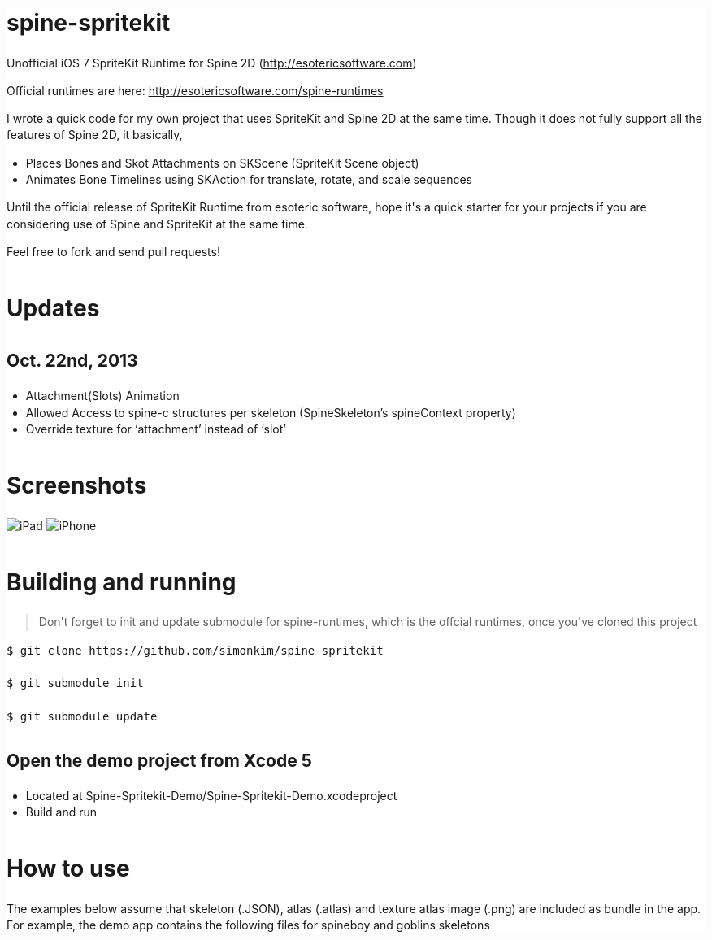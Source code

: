 spine-spritekit
===============

Unofficial iOS 7 SpriteKit Runtime for Spine 2D (http://esotericsoftware.com)

Official runtimes are here: http://esotericsoftware.com/spine-runtimes

I wrote a quick code for my own project that uses SpriteKit and Spine 2D at the same time. 
Though it does not fully support all the features of Spine 2D, it basically,
- Places Bones and Skot Attachments on SKScene (SpriteKit Scene object)
- Animates Bone Timelines using SKAction for translate, rotate, and scale sequences

Until the official release of SpriteKit Runtime from esoteric software, hope it's a quick starter for your projects if you are considering use of Spine and SpriteKit at the same time.

Feel free to fork and send pull requests!
# Updates
## Oct. 22nd, 2013 
- Attachment(Slots) Animation
- Allowed Access to spine-c structures per skeleton (SpineSkeleton’s spineContext property)
- Override texture for ‘attachment’ instead of ‘slot’

# Screenshots

![iPad](https://raw.github.com/simonkim/spine-spritekit/43396b75aa283d6cc7fe6a2bfc9e53a7f6f375ee/Screenshots/iPad.png)
![iPhone](https://raw.github.com/simonkim/spine-spritekit/43396b75aa283d6cc7fe6a2bfc9e53a7f6f375ee/Screenshots/iPhone.png)

# Building and running
<blockquote>Don't forget to init and update submodule for spine-runtimes, which is the offcial runtimes, once you've cloned this project</blockquote>

<pre>
$ git clone https://github.com/simonkim/spine-spritekit

$ git submodule init

$ git submodule update
</pre>

## Open the demo project from Xcode 5
- Located at Spine-Spritekit-Demo/Spine-Spritekit-Demo.xcodeproject
- Build and run

# How to use
The examples below assume that skeleton (.JSON), atlas (.atlas) and texture atlas image (.png) are included as bundle in the app. For example, the demo app contains the following files for spineboy and goblins skeletons
